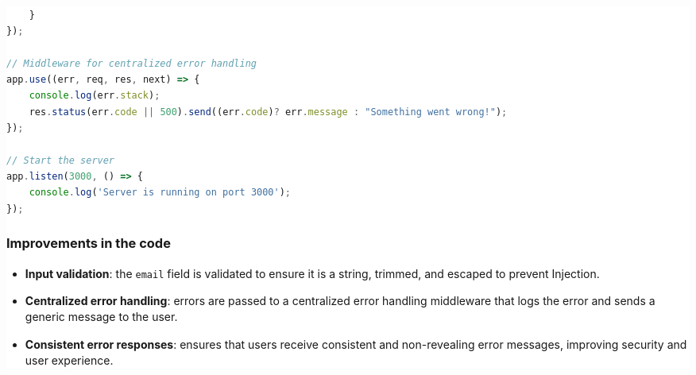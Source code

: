 ```javascript
    }
});

// Middleware for centralized error handling
app.use((err, req, res, next) => {
    console.log(err.stack);
    res.status(err.code || 500).send((err.code)? err.message : "Something went wrong!");
});

// Start the server
app.listen(3000, () => {
    console.log('Server is running on port 3000');
});
```

### Improvements in the code

* **Input validation**: the `email` field is validated to ensure it is a string, trimmed, and escaped to prevent Injection.

* **Centralized error handling**: errors are passed to a centralized error handling middleware that logs the error and sends a generic message to the user.

* **Consistent error responses**: ensures that users receive consistent and non-revealing error messages, improving security and user experience.
